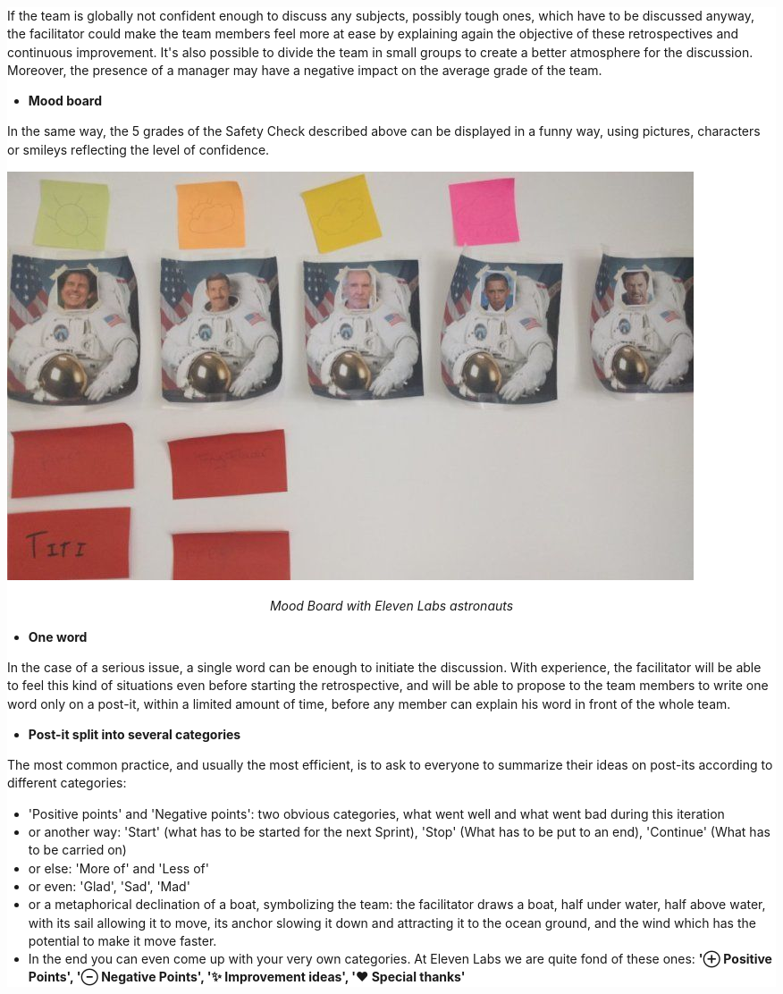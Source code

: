 If the team is globally not confident enough to discuss any subjects, possibly tough ones, which have to be discussed anyway, the facilitator could make the team members feel more at ease by explaining again the objective of these retrospectives and continuous improvement. It's also possible to divide the team in small groups to create a better atmosphere for the discussion. Moreover, the presence of a manager may have a negative impact on the average grade of the team.

-   **Mood board**

In the same way, the 5 grades of the Safety Check described above can be displayed in a funny way, using pictures, characters or smileys reflecting the level of confidence.

[![Mood Board with Eleven Labs astronauts](/_assets/posts/2017-02-16-amelioration-continue-comment-animer-vos-retrospectives-agiles/astronauts-mood-board.jpg)](/_assets/posts/2017-02-16-amelioration-continue-comment-animer-vos-retrospectives-agiles/astronauts-mood-board.jpg)

*<center>Mood Board with Eleven Labs astronauts</center>*

-   **One word**

In the case of a serious issue, a single word can be enough to initiate the discussion. With experience, the facilitator will be able to feel this kind of situations even before starting the retrospective, and will be able to propose to the team members to write one word only on a post-it, within a limited amount of time, before any member can explain his word in front of the whole team.

-   **Post-it split into several categories**

The most common practice, and usually the most efficient, is to ask to everyone to summarize their ideas on post-its according to different categories:

-   'Positive points' and 'Negative points': two obvious categories, what went well and what went bad during this iteration
-   or another way: 'Start' (what has to be started for the next Sprint), 'Stop' (What has to be put to an end), 'Continue' (What has to be carried on)
-   or else: 'More of' and 'Less of'
-   or even: 'Glad', 'Sad', 'Mad'
-   or a metaphorical declination of a boat, symbolizing the team: the facilitator draws a boat, half under water, half above water, with its sail allowing it to move, its anchor slowing it down and attracting it to the ocean ground, and the wind which has the potential to make it move faster.
-   In the end you can even come up with your very own categories. At Eleven Labs we are quite fond of these ones: **'⊕ Positive Points', '⊖ Negative Points', '✨ Improvement ideas', '❤ Special thanks'**
